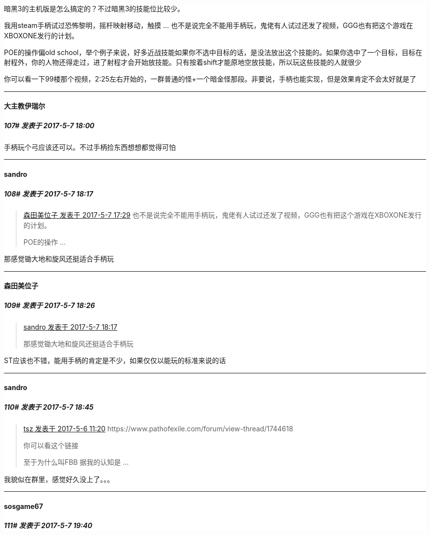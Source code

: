 暗黑3的主机版是怎么搞定的？不过暗黑3的技能位比较少。

我用steam手柄试过恐怖黎明，摇杆映射移动，触摸 ...</blockquote>
也不是说完全不能用手柄玩，鬼佬有人试过还发了视频，GGG也有把这个游戏在XBOXONE发行的计划。

POE的操作偏old school，举个例子来说，好多近战技能如果你不选中目标的话，是没法放出这个技能的。如果你选中了一个目标，目标在射程外，你的人物还得走过，进了射程才会开始放技能。只有按着shift才能原地空放技能，所以玩这些技能的人就很少

你可以看一下99楼那个视频，2:25左右开始的，一群普通的怪+一个暗金怪那段。非要说，手柄也能实现，但是效果肯定不会太好就是了

*****

####  大主教伊瑞尔  
##### 107#       发表于 2017-5-7 18:00

手柄玩个弓应该还可以。不过手柄捡东西想想都觉得可怕

*****

####  sandro  
##### 108#       发表于 2017-5-7 18:17

<blockquote><a href="httphttps://bbs.saraba1st.com/2b/forum.php?mod=redirect&amp;amp;goto=findpost&amp;amp;pid=35877945&amp;amp;ptid=1478318" target="_blank">森田美位子 发表于 2017-5-7 17:29</a>
也不是说完全不能用手柄玩，鬼佬有人试过还发了视频，GGG也有把这个游戏在XBOXONE发行的计划。

POE的操作 ...</blockquote>
那感觉锄大地和旋风还挺适合手柄玩

*****

####  森田美位子  
##### 109#       发表于 2017-5-7 18:26

<blockquote><a href="httphttps://bbs.saraba1st.com/2b/forum.php?mod=redirect&amp;goto=findpost&amp;pid=35878331&amp;ptid=1478318" target="_blank">sandro 发表于 2017-5-7 18:17</a>

那感觉锄大地和旋风还挺适合手柄玩</blockquote>
ST应该也不错，能用手柄的肯定是不少，如果仅仅以能玩的标准来说的话

*****

####  sandro  
##### 110#       发表于 2017-5-7 18:45

<blockquote><a href="httphttps://bbs.saraba1st.com/2b/forum.php?mod=redirect&amp;amp;goto=findpost&amp;amp;pid=35866495&amp;amp;ptid=1478318" target="_blank">tsz 发表于 2017-5-6 11:20</a>
https://www.pathofexile.com/forum/view-thread/1744618

你可以看这个链接

至于为什么叫FBB 据我的认知是 ...</blockquote>
我貌似在群里，感觉好久没上了。。。

*****

####  sosgame67  
##### 111#       发表于 2017-5-7 19:40
